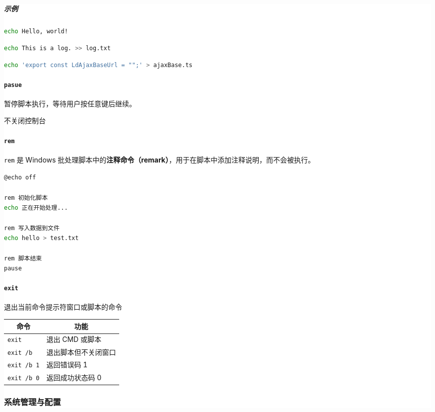 ##### 示例

```bash
echo Hello, world!
```

```bash
echo This is a log. >> log.txt
```

```bash
echo 'export const LdAjaxBaseUrl = "";' > ajaxBase.ts
```



#### `pasue`

暂停脚本执行，等待用户按任意键后继续。

不关闭控制台



#### `rem`

`rem` 是 Windows 批处理脚本中的**注释命令（remark）**，用于在脚本中添加注释说明，而不会被执行。

```bash
@echo off

rem 初始化脚本
echo 正在开始处理...

rem 写入数据到文件
echo hello > test.txt

rem 脚本结束
pause
```



#### `exit`

退出当前命令提示符窗口或脚本的命令

| 命令        | 功能                 |
| ----------- | -------------------- |
| `exit`      | 退出 CMD 或脚本      |
| `exit /b`   | 退出脚本但不关闭窗口 |
| `exit /b 1` | 返回错误码 1         |
| `exit /b 0` | 返回成功状态码 0     |



### 系统管理与配置
